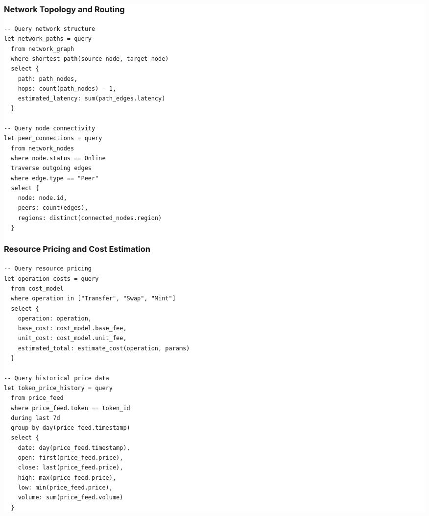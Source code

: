 ### Network Topology and Routing

```tel
-- Query network structure
let network_paths = query
  from network_graph
  where shortest_path(source_node, target_node)
  select {
    path: path_nodes,
    hops: count(path_nodes) - 1,
    estimated_latency: sum(path_edges.latency)
  }
  
-- Query node connectivity
let peer_connections = query
  from network_nodes
  where node.status == Online
  traverse outgoing edges
  where edge.type == "Peer"
  select {
    node: node.id,
    peers: count(edges),
    regions: distinct(connected_nodes.region)
  }
```

### Resource Pricing and Cost Estimation

```tel
-- Query resource pricing
let operation_costs = query
  from cost_model
  where operation in ["Transfer", "Swap", "Mint"]
  select {
    operation: operation,
    base_cost: cost_model.base_fee,
    unit_cost: cost_model.unit_fee,
    estimated_total: estimate_cost(operation, params)
  }
  
-- Query historical price data
let token_price_history = query
  from price_feed
  where price_feed.token == token_id
  during last 7d
  group_by day(price_feed.timestamp)
  select {
    date: day(price_feed.timestamp),
    open: first(price_feed.price),
    close: last(price_feed.price),
    high: max(price_feed.price),
    low: min(price_feed.price),
    volume: sum(price_feed.volume)
  }
```
